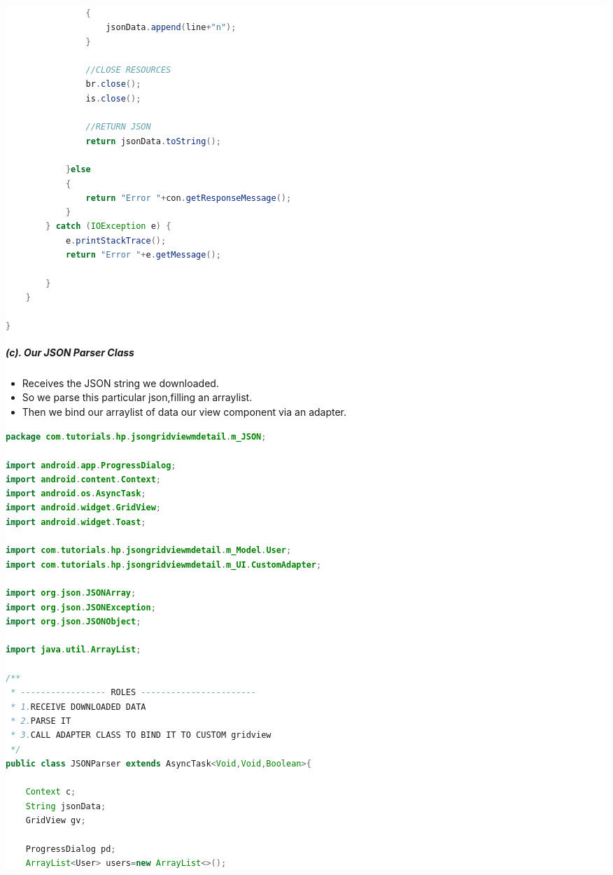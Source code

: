 ```java
                {
                    jsonData.append(line+"n");
                }

                //CLOSE RESOURCES
                br.close();
                is.close();

                //RETURN JSON
                return jsonData.toString();

            }else
            {
                return "Error "+con.getResponseMessage();
            }
        } catch (IOException e) {
            e.printStackTrace();
            return "Error "+e.getMessage();

        }
    }

}
```

##### (c). Our JSON Parser Class

- Receives the JSON string we downloaded.
- So we parse this particular json,filling an arraylist.
- Then we bind our arraylist of data our view component via an adapter.

```java
package com.tutorials.hp.jsongridviewmdetail.m_JSON;

import android.app.ProgressDialog;
import android.content.Context;
import android.os.AsyncTask;
import android.widget.GridView;
import android.widget.Toast;

import com.tutorials.hp.jsongridviewmdetail.m_Model.User;
import com.tutorials.hp.jsongridviewmdetail.m_UI.CustomAdapter;

import org.json.JSONArray;
import org.json.JSONException;
import org.json.JSONObject;

import java.util.ArrayList;

/**
 * ----------------- ROLES -----------------------
 * 1.RECEIVE DOWNLOADED DATA
 * 2.PARSE IT
 * 3.CALL ADAPTER CLASS TO BIND IT TO CUSTOM gridview
 */
public class JSONParser extends AsyncTask<Void,Void,Boolean>{

    Context c;
    String jsonData;
    GridView gv;

    ProgressDialog pd;
    ArrayList<User> users=new ArrayList<>();

```